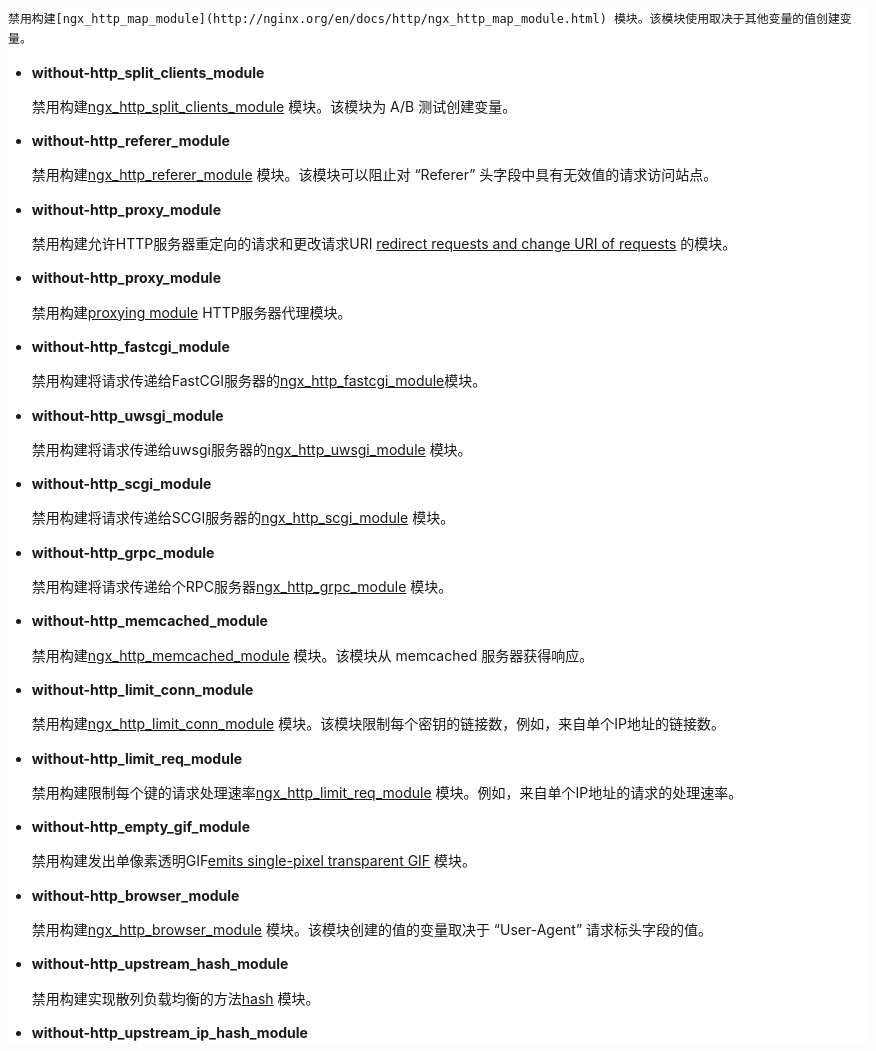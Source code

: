     禁用构建[ngx_http_map_module](http://nginx.org/en/docs/http/ngx_http_map_module.html) 模块。该模块使用取决于其他变量的值创建变量。
- **without-http_split_clients_module**
 
    禁用构建[ngx_http_split_clients_module](http://nginx.org/en/docs/http/ngx_http_split_clients_module.html) 模块。该模块为 A/B 测试创建变量。
- **without-http_referer_module**
 
    禁用构建[ngx_http_referer_module](http://nginx.org/en/docs/http/ngx_http_referer_module.html) 模块。该模块可以阻止对 “Referer” 头字段中具有无效值的请求访问站点。
- **without-http_proxy_module**
 
    禁用构建允许HTTP服务器重定向的请求和更改请求URI [redirect requests and change URI of requests](http://nginx.org/en/docs/http/ngx_http_rewrite_module.html) 的模块。
- **without-http_proxy_module**
 
    禁用构建[proxying module](http://nginx.org/en/docs/http/ngx_http_proxy_module.html) HTTP服务器代理模块。 
- **without-http_fastcgi_module**
 
    禁用构建将请求传递给FastCGI服务器的[ngx_http_fastcgi_module](http://nginx.org/en/docs/http/ngx_http_fastcgi_module.html)模块。
- **without-http_uwsgi_module**
 
    禁用构建将请求传递给uwsgi服务器的[ngx_http_uwsgi_module](http://nginx.org/en/docs/http/ngx_http_uwsgi_module.html) 模块。
- **without-http_scgi_module**
 
    禁用构建将请求传递给SCGI服务器的[ngx_http_scgi_module](http://nginx.org/en/docs/http/ngx_http_scgi_module.html) 模块。
- **without-http_grpc_module**
 
    禁用构建将请求传递给个RPC服务器[ngx_http_grpc_module](http://nginx.org/en/docs/http/ngx_http_grpc_module.html) 模块。
- **without-http_memcached_module**
 
    禁用构建[ngx_http_memcached_module](http://nginx.org/en/docs/http/ngx_http_memcached_module.html) 模块。该模块从 memcached 服务器获得响应。
- **without-http_limit_conn_module**
 
    禁用构建[ngx_http_limit_conn_module](http://nginx.org/en/docs/http/ngx_http_limit_conn_module.html) 模块。该模块限制每个密钥的链接数，例如，来自单个IP地址的链接数。
- **without-http_limit_req_module**
 
    禁用构建限制每个键的请求处理速率[ngx_http_limit_req_module](http://nginx.org/en/docs/http/ngx_http_limit_req_module.html) 模块。例如，来自单个IP地址的请求的处理速率。
- **without-http_empty_gif_module**
 
    禁用构建发出单像素透明GIF[emits single-pixel transparent GIF](http://nginx.org/en/docs/http/ngx_http_empty_gif_module.html) 模块。
- **without-http_browser_module**
 
    禁用构建[ngx_http_browser_module](http://nginx.org/en/docs/http/ngx_http_browser_module.html) 模块。该模块创建的值的变量取决于 “User-Agent” 请求标头字段的值。
- **without-http_upstream_hash_module**
 
    禁用构建实现散列负载均衡的方法[hash](http://nginx.org/en/docs/http/ngx_http_upstream_module.html#hash) 模块。  
- **without-http_upstream_ip_hash_module**
 